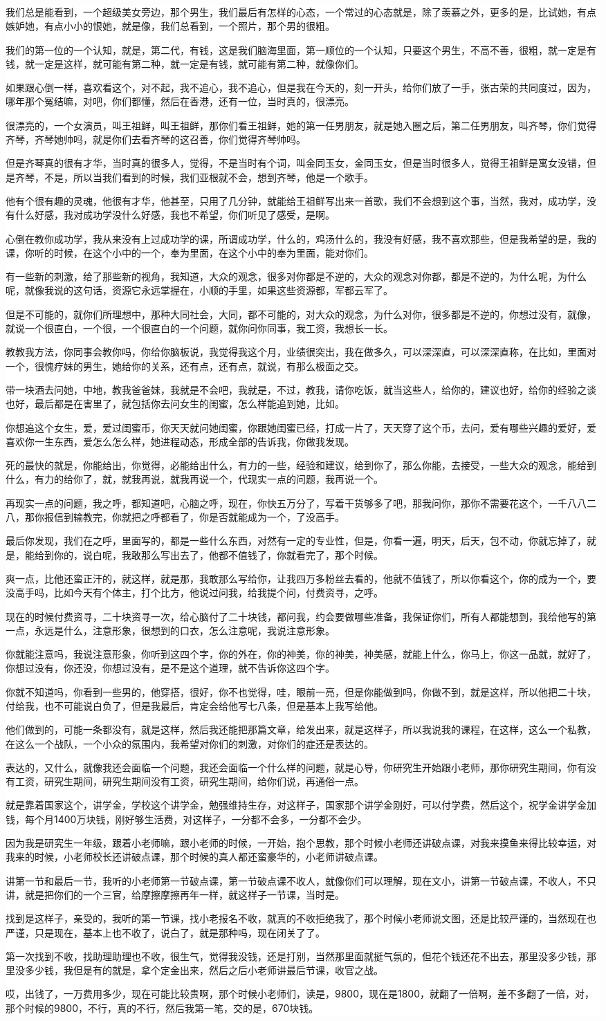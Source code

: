 我们总是能看到，一个超级美女旁边，那个男生，我们最后有怎样的心态，一个常过的心态就是，除了羡慕之外，更多的是，比试她，有点嫉妒她，有点小小的恨她，就是像，我们总看到，一个照片，那个男的很粗。

我们的第一位的一个认知，就是，第二代，有钱，这是我们脑海里面，第一顺位的一个认知，只要这个男生，不高不善，很粗，就一定是有钱，就一定是这样，就可能有第二种，就一定是有钱，就可能有第二种，就像你们。

如果跟心倒一样，喜欢看这个，对不起，我不追心，我不追心，但是我在今天的，刻一开头，给你们放了一手，张古荣的共同度过，因为，哪年那个冤结嘛，对吧，你们都懂，然后在香港，还有一位，当时真的，很漂亮。

很漂亮的，一个女演员，叫王祖鲜，叫王祖鲜，那你们看王祖鲜，她的第一任男朋友，就是她入圈之后，第二任男朋友，叫齐琴，你们觉得齐琴，齐琴她帅吗，就是你们去看齐琴的这召善，你们觉得齐琴帅吗。

但是齐琴真的很有才华，当时真的很多人，觉得，不是当时有个词，叫金同玉女，金同玉女，但是当时很多人，觉得王祖鲜是寓女没错，但是齐琴，不是，所以当我们看到的时候，我们亚根就不会，想到齐琴，他是一个歌手。

他有个很有趣的灵魂，他很有才华，他甚至，只用了几分钟，就能给王祖鲜写出来一首歌，我们不会想到这个事，当然，我对，成功学，没有什么好感，我对成功学没什么好感，我也不希望，你们听见了感受，是啊。

心倒在教你成功学，我从来没有上过成功学的课，所谓成功学，什么的，鸡汤什么的，我没有好感，我不喜欢那些，但是我希望的是，我的课，你听的时候，在这个小中的一个，奉为里面，在这个小中的奉为里面，能对你们。

有一些新的刺激，给了那些新的视角，我知道，大众的观念，很多对你都是不逆的，大众的观念对你都，都是不逆的，为什么呢，为什么呢，就像我说的这句话，资源它永远掌握在，小顺的手里，如果这些资源都，军都云军了。

但是不可能的，就你们所理想中，那种大同社会，大同，都不可能的，对大众的观念，为什么对你，很多都是不逆的，你想过没有，就像，就说一个很直白，一个很，一个很直白的一个问题，就你问你同事，我工资，我想长一长。

教教我方法，你同事会教你吗，你给你脑板说，我觉得我这个月，业绩很突出，我在做多久，可以深深直，可以深深直称，在比如，里面对一个，很愧疗妹的男生，她给你的关系，还有点，还有点，就说，有那么极面之交。

带一块酒去问她，中地，教我爸爸妹，我就是不会吧，我就是，不过，教我，请你吃饭，就当这些人，给你的，建议也好，给你的经验之谈也好，最后都是在害里了，就包括你去问女生的闺蜜，怎么样能追到她，比如。

你想追这个女生，爱，爱过闺蜜币，你天天就问她闺蜜，你跟她闺蜜已经，打成一片了，天天穿了这个币，去问，爱有哪些兴趣的爱好，爱喜欢你一生东西，爱怎么怎么样，她进程动态，形成全部的告诉我，你做我发现。

死的最快的就是，你能给出，你觉得，必能给出什么，有力的一些，经验和建议，给到你了，那么你能，去接受，一些大众的观念，能给到什么，有力的给你了，就，就我再说，就我再说一个，代现实一点的问题，我再说一个。

再现实一点的问题，我之呼，都知道吧，心脑之呼，现在，你快五万分了，写着干货够多了吧，那我问你，那你不需要花这个，一千八八二八，那你报信到输教完，你就把之呼都看了，你是否就能成为一个，了没高手。

最后你发现，我们在之呼，里面写的，都是一些什么东西，对然有一定的专业性，但是，你看一遍，明天，后天，包不动，你就忘掉了，就是，能给到你的，说白呢，我敢那么写出去了，他都不值钱了，你就看完了，那个时候。

爽一点，比他还蛮正汗的，就这样，就是那，我敢那么写给你，让我四万多粉丝去看的，他就不值钱了，所以你看这个，你的成为一个，要没高手吗，比如今天有个体主，打个比方，他说过问我，给我提个问，付费资寻，之呼。

现在的时候付费资寻，二十块资寻一次，给心脑付了二十块钱，都问我，约会要做哪些准备，我保证你们，所有人都能想到，我给他写的第一点，永远是什么，注意形象，很想到的口衣，怎么注意呢，我说注意形象。

你就能注意吗，我说注意形象，你听到这四个字，你的外在，你的神美，你的神美，神美感，就能上什么，你马上，你这一品就，就好了，你想过没有，你还没，你想过没有，是不是这个道理，就不告诉你这四个字。

你就不知道吗，你看到一些男的，他穿搭，很好，你不也觉得，哇，眼前一亮，但是你能做到吗，你做不到，就是这样，所以他把二十块，付给我，也不可能说白负了，但是我最后，肯定会给他写七八条，但是基本上我写给他。

他们做到的，可能一条都没有，就是这样，然后我还能把那篇文章，给发出来，就是这样子，所以我说我的课程，在这样，这么一个私教，在这么一个战队，一个小众的氛围内，我希望对你们的刺激，对你们的症还是表达的。

表达的，又什么，就像我还会面临一个问题，我还会面临一个什么样的问题，就是心导，你研究生开始跟小老师，那你研究生期间，你有没有工资，研究生期间，研究生期间没有工资，研究生期间，给你们说，再通俗一点。

就是靠着国家这个，讲学金，学校这个讲学金，勉强维持生存，对这样子，国家那个讲学金刚好，可以付学费，然后这个，祝学金讲学金加钱，每个月1400万块钱，刚好够生活费，对这样子，一分都不会多，一分都不会少。

因为我是研究生一年级，跟着小老师嘛，跟小老师的时候，一开始，抱个思教，那个时候小老师还讲破点课，对我来摸鱼来得比较幸运，对我来的时候，小老师校长还讲破点课，那个时候的真人都还蛮豪华的，小老师讲破点课。

讲第一节和最后一节，我听的小老师第一节破点课，第一节破点课不收人，就像你们可以理解，现在文小，讲第一节破点课，不收人，不只讲，就是把你们的一个三官，给摩擦摩擦再年一样，就这样子一节课，当时是。

找到是这样子，亲受的，我听的第一节课，找小老报名不收，就真的不收拒绝我了，那个时候小老师说文图，还是比较严谨的，当然现在也严谨，只是现在，基本上也不收了，说白了，就是那种吗，现在闭关了了。

第一次找到不收，找助理助理也不收，很生气，觉得我没钱，还是打别，当然那里面就挺气氛的，但花个钱还花不出去，那里没多少钱，那里没多少钱，我但是有的就是，拿个定金出来，然后之后小老师讲最后节课，收官之战。

哎，出钱了，一万费用多少，现在可能比较贵啊，那个时候小老师们，读是，9800，现在是1800，就翻了一倍啊，差不多翻了一倍，对，那个时候的9800，不行，真的不行，然后我第一笔，交的是，670块钱。
